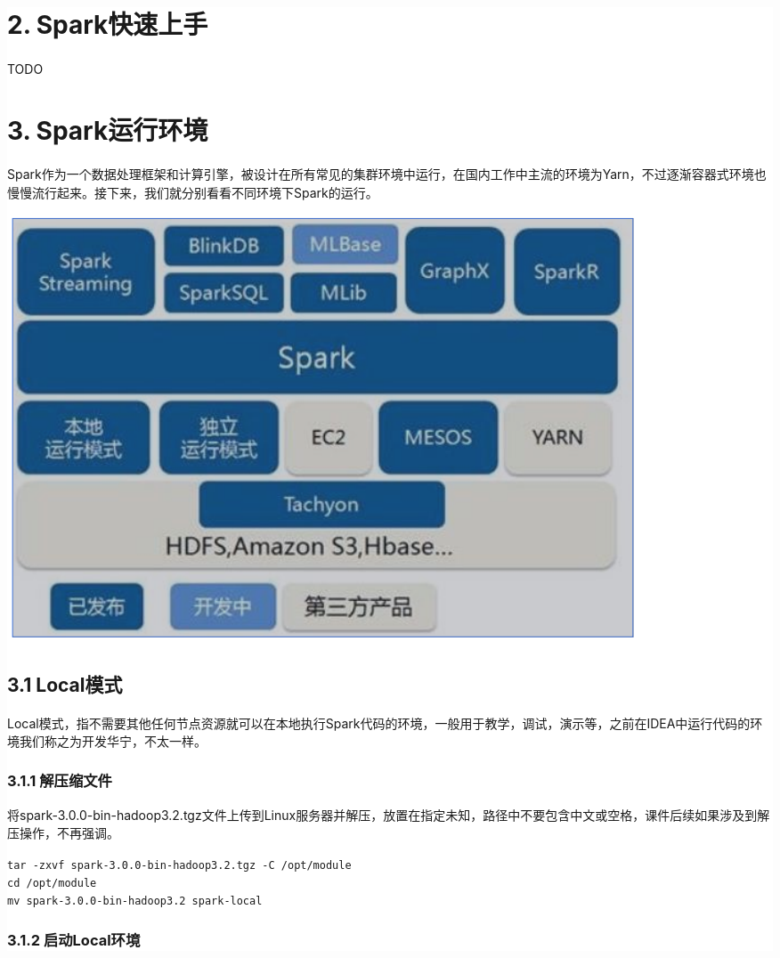 # 2. Spark快速上手

TODO

# 3. Spark运行环境

Spark作为一个数据处理框架和计算引擎，被设计在所有常见的集群环境中运行，在国内工作中主流的环境为Yarn，不过逐渐容器式环境也慢慢流行起来。接下来，我们就分别看看不同环境下Spark的运行。

![image-20211116130859237](【尚硅谷】Spark笔记.assets/image-20211116130859237.png)

## 3.1 Local模式

Local模式，指不需要其他任何节点资源就可以在本地执行Spark代码的环境，一般用于教学，调试，演示等，之前在IDEA中运行代码的环境我们称之为开发华宁，不太一样。

### 3.1.1 解压缩文件

将spark-3.0.0-bin-hadoop3.2.tgz文件上传到Linux服务器并解压，放置在指定未知，路径中不要包含中文或空格，课件后续如果涉及到解压操作，不再强调。

```shell
tar -zxvf spark-3.0.0-bin-hadoop3.2.tgz -C /opt/module
cd /opt/module
mv spark-3.0.0-bin-hadoop3.2 spark-local
```

### 3.1.2 启动Local环境
